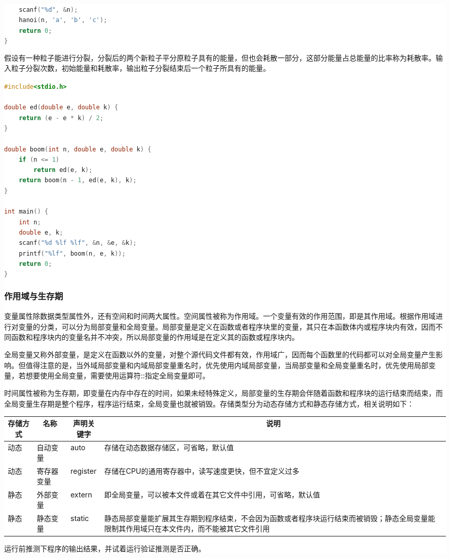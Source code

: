 ```c
	scanf("%d", &n);
	hanoi(n, 'a', 'b', 'c');
	return 0;
}
```

假设有一种粒子能进行分裂，分裂后的两个新粒子平分原粒子具有的能量，但也会耗散一部分，这部分能量占总能量的比率称为耗散率。输入粒子分裂次数，初始能量和耗散率，输出粒子分裂结束后一个粒子所具有的能量。

```c
#include<stdio.h>

double ed(double e, double k) {
	return (e - e * k) / 2;
}

double boom(int n, double e, double k) {
	if (n <= 1)
		return ed(e, k);
	return boom(n - 1, ed(e, k), k);
}

int main() {
	int n;
	double e, k;
	scanf("%d %lf %lf", &n, &e, &k);
	printf("%lf", boom(n, e, k));
	return 0;
}
```

### 作用域与生存期

变量属性除数据类型属性外，还有空间和时间两大属性。空间属性被称为作用域。一个变量有效的作用范围，即是其作用域。根据作用域进行对变量的分类，可以分为局部变量和全局变量。局部变量是定义在函数或者程序块里的变量，其只在本函数体内或程序块内有效，因而不同函数和程序块内的变量名并不冲突，所以局部变量的作用域是在定义其的函数或程序块内。 

全局变量又称外部变量，是定义在函数以外的变量，对整个源代码文件都有效，作用域广，因而每个函数里的代码都可以对全局变量产生影响。但值得注意的是，当外域局部变量和内域局部变量重名时，优先使用内域局部变量，当局部变量和全局变量重名时，优先使用局部变量，若想要使用全局变量，需要使用运算符::指定全局变量即可。  

时间属性被称为生存期，即变量在内存中存在的时间，如果未经特殊定义，局部变量的生存期会伴随着函数和程序块的运行结束而结束，而全局变量生存期是整个程序，程序运行结束，全局变量也就被销毁。存储类型分为动态存储方式和静态存储方式，相关说明如下：

|存储方式|名称|声明关键字|说明|
|-|-|-|-|
|动态|自动变量|auto|存储在动态数据存储区，可省略，默认值|
|动态|寄存器变量|register|存储在CPU的通用寄存器中，读写速度更快，但不宜定义过多|
|静态|外部变量|extern|即全局变量，可以被本文件或着在其它文件中引用，可省略，默认值|
|静态|静态变量|static|静态局部变量能扩展其生存期到程序结束，不会因为函数或者程序块运行结束而被销毁；静态全局变量能限制其作用域只在本文件内，而不能被其它文件引用|

运行前推测下程序的输出结果，并试着运行验证推测是否正确。
